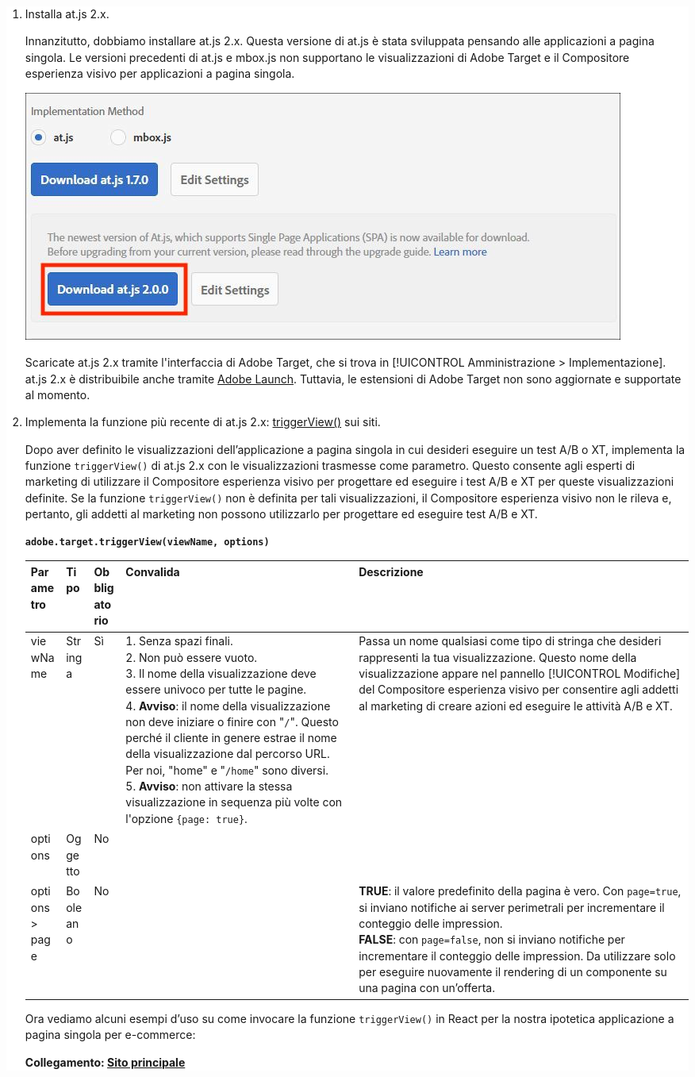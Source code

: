 1. Installa at.js 2.x.

   Innanzitutto, dobbiamo installare at.js 2.x. Questa versione di at.js è stata sviluppata pensando alle applicazioni a pagina singola. Le versioni precedenti di at.js e mbox.js non supportano le visualizzazioni di Adobe Target e il Compositore esperienza visivo per applicazioni a pagina singola.

   ![Finestra di dialogo dei dettagli dell’implementazione](/help/c-experiences/assets/imp-200.png)

   Scaricate at.js 2.x tramite l&#39;interfaccia  di Adobe Target, che si trova in [!UICONTROL Amministrazione > Implementazione]. at.js 2.x è distribuibile anche tramite [Adobe Launch](/help/c-implementing-target/c-implementing-target-for-client-side-web/how-to-deployatjs/cmp-implementing-target-using-adobe-launch.md). Tuttavia, le estensioni di Adobe Target non sono aggiornate e supportate al momento.

1. Implementa la funzione più recente di at.js 2.x: [triggerView()](/help/c-implementing-target/c-implementing-target-for-client-side-web/adobe-target-triggerview-atjs-2.md) sui siti.

   Dopo aver definito le visualizzazioni dell’applicazione a pagina singola in cui desideri eseguire un test A/B o XT, implementa la funzione `triggerView()` di at.js 2.x con le visualizzazioni trasmesse come parametro. Questo consente agli esperti di marketing di utilizzare il Compositore esperienza visivo per progettare ed eseguire i test A/B e XT per queste visualizzazioni definite. Se la funzione `triggerView()` non è definita per tali visualizzazioni, il Compositore esperienza visivo non le rileva e, pertanto, gli addetti al marketing non possono utilizzarlo per progettare ed eseguire test A/B e XT.

   **`adobe.target.triggerView(viewName, options)`**

   | Parametro | Tipo | Obbligatorio | Convalida | Descrizione |
   | --- | --- | --- | --- | --- |
   | viewName | Stringa | Sì | 1. Senza spazi finali.<br>2. Non può essere vuoto.<br>3. Il nome della visualizzazione deve essere univoco per tutte le pagine.<br>4. **Avviso**: il nome della visualizzazione non deve iniziare o finire con &quot;`/`&quot;. Questo perché il cliente in genere estrae il nome della visualizzazione dal percorso URL. Per noi, &quot;home&quot; e &quot;`/home`&quot; sono diversi.<br>5. **Avviso**: non attivare la stessa visualizzazione in sequenza più volte con l&#39;opzione `{page: true}`. | Passa un nome qualsiasi come tipo di stringa che desideri rappresenti la tua visualizzazione. Questo nome della visualizzazione appare nel pannello [!UICONTROL Modifiche] del Compositore esperienza visivo per consentire agli addetti al marketing di creare azioni ed eseguire le attività A/B e XT. |
   | options | Oggetto | No |  |  |
   | options > page | Booleano | No |  | **TRUE**: il valore predefinito della pagina è vero. Con `page=true`, si inviano notifiche ai server perimetrali per incrementare il conteggio delle impression.<br>**FALSE**: con `page=false`, non si inviano notifiche per incrementare il conteggio delle impression. Da utilizzare solo per eseguire nuovamente il rendering di un componente su una pagina con un’offerta. |

   Ora vediamo alcuni esempi d’uso su come invocare la funzione `triggerView()` in React per la nostra ipotetica applicazione a pagina singola per e-commerce:

   **Collegamento:  [Sito principale](https://target.enablementadobe.com/react/demo/#/)**
